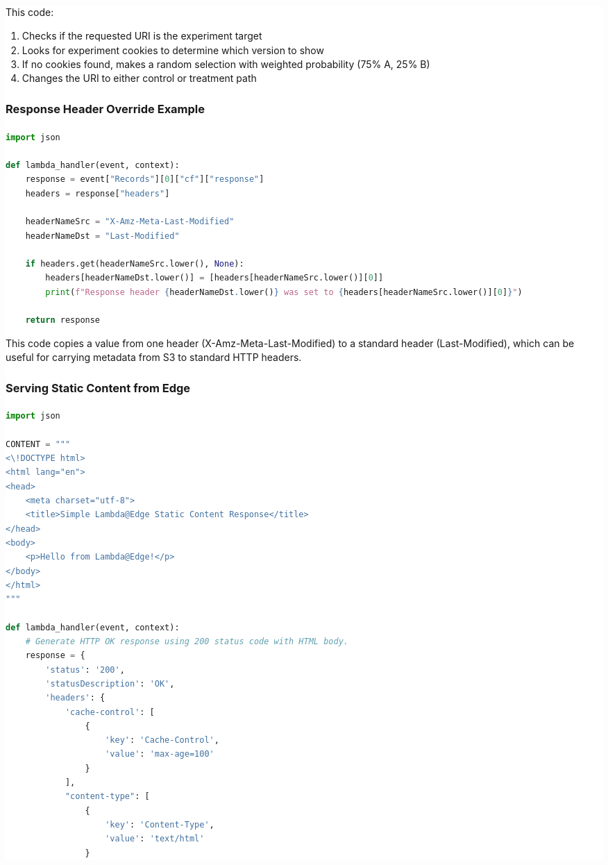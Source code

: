 This code:

1. Checks if the requested URI is the experiment target
2. Looks for experiment cookies to determine which version to show
3. If no cookies found, makes a random selection with weighted probability (75% A, 25% B)
4. Changes the URI to either control or treatment path

### Response Header Override Example

```python
import json

def lambda_handler(event, context):
    response = event["Records"][0]["cf"]["response"]
    headers = response["headers"]

    headerNameSrc = "X-Amz-Meta-Last-Modified"
    headerNameDst = "Last-Modified"

    if headers.get(headerNameSrc.lower(), None):
        headers[headerNameDst.lower()] = [headers[headerNameSrc.lower()][0]]
        print(f"Response header {headerNameDst.lower()} was set to {headers[headerNameSrc.lower()][0]}")

    return response
```

This code copies a value from one header (X-Amz-Meta-Last-Modified) to a standard header (Last-Modified), which can be useful for carrying metadata from S3 to standard HTTP headers.

### Serving Static Content from Edge

```python
import json

CONTENT = """
<\!DOCTYPE html>
<html lang="en">
<head>
    <meta charset="utf-8">
    <title>Simple Lambda@Edge Static Content Response</title>
</head>
<body>
    <p>Hello from Lambda@Edge!</p>
</body>
</html>
"""

def lambda_handler(event, context):
    # Generate HTTP OK response using 200 status code with HTML body.
    response = {
        'status': '200',
        'statusDescription': 'OK',
        'headers': {
            'cache-control': [
                {
                    'key': 'Cache-Control',
                    'value': 'max-age=100'
                }
            ],
            "content-type": [
                {
                    'key': 'Content-Type',
                    'value': 'text/html'
                }
```